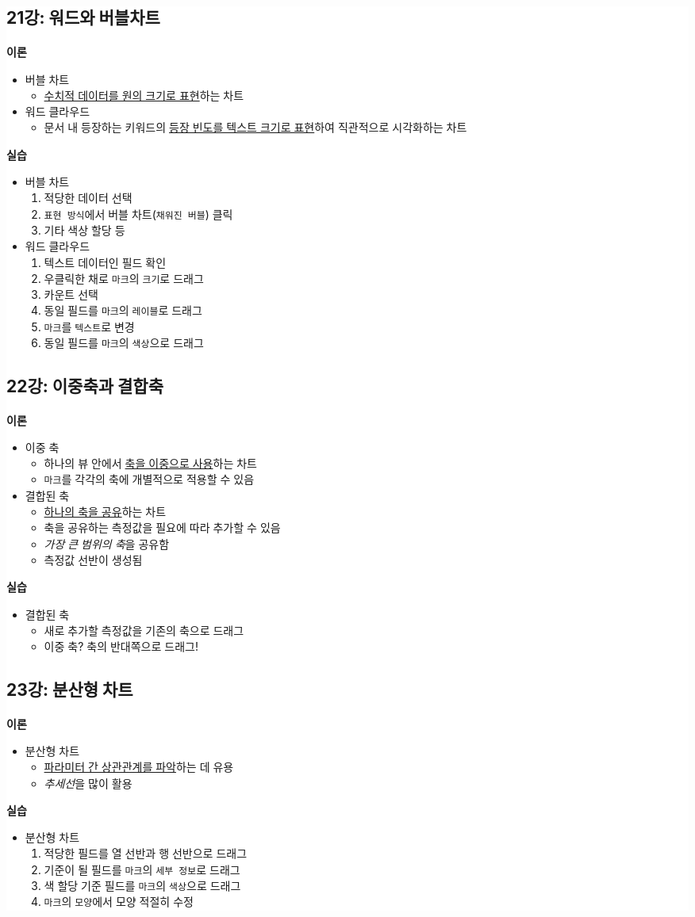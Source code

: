 ## 21강: 워드와 버블차트


**이론**
- 버블 차트
    - <ins>수치적 데이터를 원의 크기로 표현</ins>하는 차트
- 워드 클라우드
    - 문서 내 등장하는 키워드의 <ins>등장 빈도를 텍스트 크기로 표현</ins>하여 직관적으로 시각화하는 차트

**실습**
- 버블 차트
    1. 적당한 데이터 선택
    1. `표현 방식`에서 버블 차트(`채워진 버블`) 클릭
    1. 기타 색상 할당 등
- 워드 클라우드
    1. 텍스트 데이터인 필드 확인
    1. 우클릭한 채로 `마크`의 `크기`로 드래그
    1. 카운트 선택
    1. 동일 필드를 `마크`의 `레이블`로 드래그
    1. `마크`를 `텍스트`로 변경
    1. 동일 필드를 `마크`의 `색상`으로 드래그

## 22강: 이중축과 결합축


**이론**
- 이중 축
    - 하나의 뷰 안에서 <ins>축을 이중으로 사용</ins>하는 차트
    - `마크`를 각각의 축에 개별적으로 적용할 수 있음
- 결합된 축
    - <ins>하나의 축을 공유</ins>하는 차트
    - 축을 공유하는 측정값을 필요에 따라 추가할 수 있음
    - *가장 큰 범위의 축*을 공유함
    - 측정값 선반이 생성됨

**실습**
- 결합된 축
    - 새로 추가할 측정값을 기존의 축으로 드래그
    - 이중 축? 축의 반대쪽으로 드래그!

## 23강: 분산형 차트


**이론**
- 분산형 차트
    - <ins>파라미터 간 상관관계를 파악</ins>하는 데 유용
    - *추세선*을 많이 활용

**실습**
- 분산형 차트
    1. 적당한 필드를 열 선반과 행 선반으로 드래그
    1. 기준이 될 필드를 `마크`의 `세부 정보`로 드래그
    1. 색 할당 기준 필드를 `마크`의 `색상`으로 드래그
    1. `마크`의 `모양`에서 모양 적절히 수정
